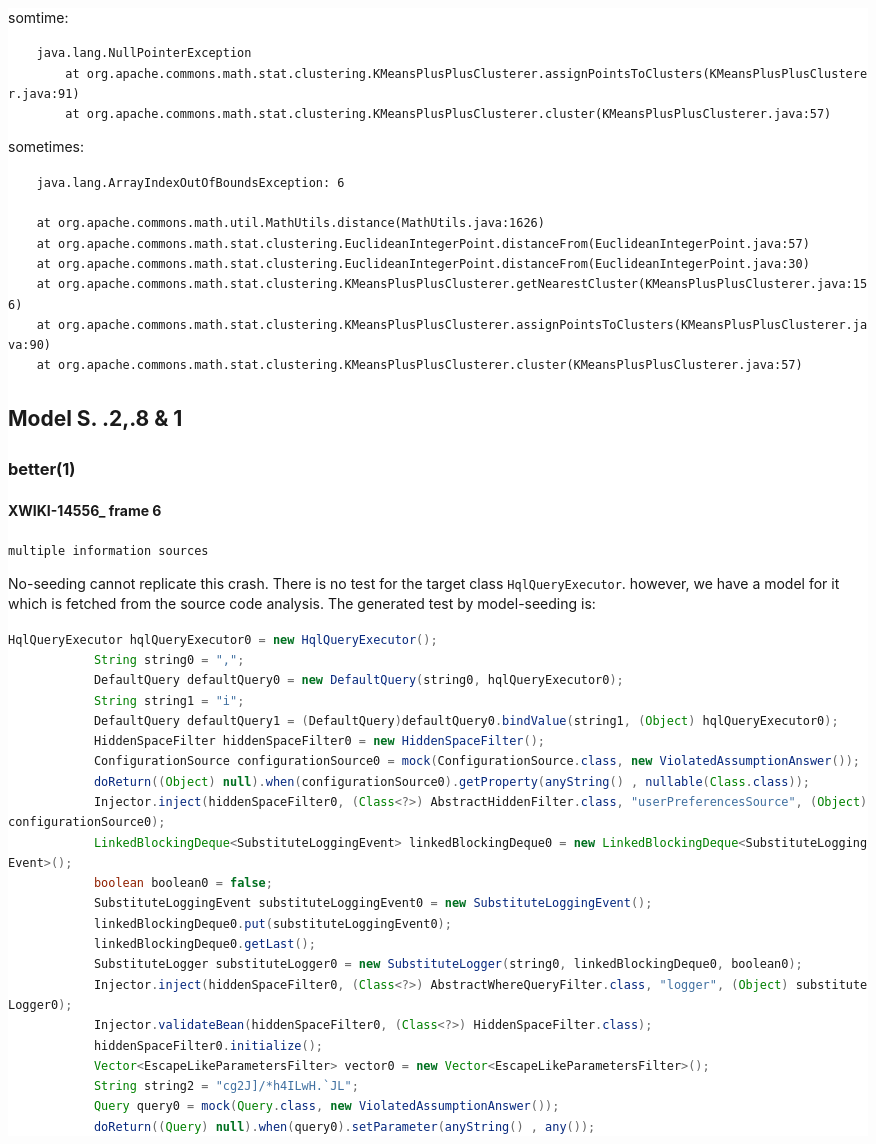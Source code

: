 somtime:

```
	java.lang.NullPointerException
		at org.apache.commons.math.stat.clustering.KMeansPlusPlusClusterer.assignPointsToClusters(KMeansPlusPlusClusterer.java:91)
		at org.apache.commons.math.stat.clustering.KMeansPlusPlusClusterer.cluster(KMeansPlusPlusClusterer.java:57)
```
sometimes:
```
	java.lang.ArrayIndexOutOfBoundsException: 6

	at org.apache.commons.math.util.MathUtils.distance(MathUtils.java:1626)
	at org.apache.commons.math.stat.clustering.EuclideanIntegerPoint.distanceFrom(EuclideanIntegerPoint.java:57)
	at org.apache.commons.math.stat.clustering.EuclideanIntegerPoint.distanceFrom(EuclideanIntegerPoint.java:30)
	at org.apache.commons.math.stat.clustering.KMeansPlusPlusClusterer.getNearestCluster(KMeansPlusPlusClusterer.java:156)
	at org.apache.commons.math.stat.clustering.KMeansPlusPlusClusterer.assignPointsToClusters(KMeansPlusPlusClusterer.java:90)
	at org.apache.commons.math.stat.clustering.KMeansPlusPlusClusterer.cluster(KMeansPlusPlusClusterer.java:57)
```
## Model S. .2,.8 & 1
### better(1)
#### XWIKI-14556_ frame 6
`multiple information sources`

No-seeding cannot replicate this crash. There is no test for the target class `HqlQueryExecutor`. however, we have a model for it which is fetched from the source code analysis.
The generated test by model-seeding is:

```java
HqlQueryExecutor hqlQueryExecutor0 = new HqlQueryExecutor();
			String string0 = ",";
			DefaultQuery defaultQuery0 = new DefaultQuery(string0, hqlQueryExecutor0);
			String string1 = "i";
			DefaultQuery defaultQuery1 = (DefaultQuery)defaultQuery0.bindValue(string1, (Object) hqlQueryExecutor0);
			HiddenSpaceFilter hiddenSpaceFilter0 = new HiddenSpaceFilter();
			ConfigurationSource configurationSource0 = mock(ConfigurationSource.class, new ViolatedAssumptionAnswer());
			doReturn((Object) null).when(configurationSource0).getProperty(anyString() , nullable(Class.class));
			Injector.inject(hiddenSpaceFilter0, (Class<?>) AbstractHiddenFilter.class, "userPreferencesSource", (Object) configurationSource0);
			LinkedBlockingDeque<SubstituteLoggingEvent> linkedBlockingDeque0 = new LinkedBlockingDeque<SubstituteLoggingEvent>();
			boolean boolean0 = false;
			SubstituteLoggingEvent substituteLoggingEvent0 = new SubstituteLoggingEvent();
			linkedBlockingDeque0.put(substituteLoggingEvent0);
			linkedBlockingDeque0.getLast();
			SubstituteLogger substituteLogger0 = new SubstituteLogger(string0, linkedBlockingDeque0, boolean0);
			Injector.inject(hiddenSpaceFilter0, (Class<?>) AbstractWhereQueryFilter.class, "logger", (Object) substituteLogger0);
			Injector.validateBean(hiddenSpaceFilter0, (Class<?>) HiddenSpaceFilter.class);
			hiddenSpaceFilter0.initialize();
			Vector<EscapeLikeParametersFilter> vector0 = new Vector<EscapeLikeParametersFilter>();
			String string2 = "cg2J]/*h4ILwH.`JL";
			Query query0 = mock(Query.class, new ViolatedAssumptionAnswer());
			doReturn((Query) null).when(query0).setParameter(anyString() , any());
```
